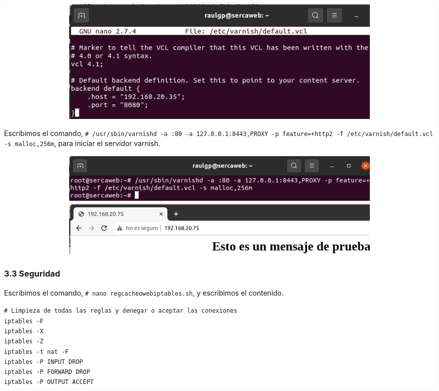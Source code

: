<div align="center">
	<img src="imagenes/Cacheo_web/Captura.png" width="600px">
</div>

Escribimos el comando, `# /usr/sbin/varnishd -a :80 -a 127.0.0.1:8443,PROXY -p feature=+http2 -f /etc/varnish/default.vcl -s malloc,256m`, para iniciar el servidor varnish.

<div align="center">
	<img src="imagenes/Cacheo_web/Captura1.png" width="600px">
</div>

<div align="center">
	<img src="imagenes/Cacheo_web/Captura2.png" width="600px">
</div>

### 3.3  Seguridad

Escribimos el comando, `# nano regcacheowebiptables.sh`, y escribimos el contenido.

	# Limpieza de todas las reglas y denegar o aceptar las conexiones
	iptables -F
	iptables -X
	iptables -Z
	iptables -t nat -F
	iptables -P INPUT DROP
	iptables -P FORWARD DROP
	iptables -P OUTPUT ACCEPT
	
